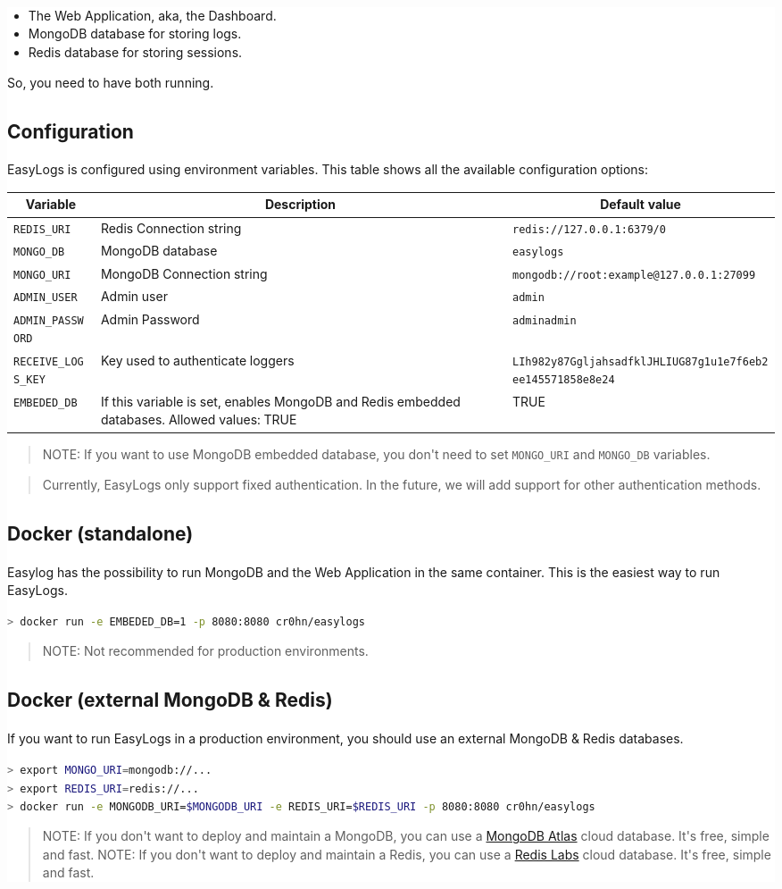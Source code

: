 - The Web Application, aka, the Dashboard.
- MongoDB database for storing logs.
- Redis database for storing sessions.

So, you need to have both running.

## Configuration

EasyLogs is configured using environment variables. This table shows all the available configuration options:

| Variable | Description                | Default value |
| --- |----------------------------| -- |
| `REDIS_URI` | Redis Connection string | `redis://127.0.0.1:6379/0` |
| `MONGO_DB` | MongoDB database | `easylogs` |
| `MONGO_URI` | MongoDB Connection string | `mongodb://root:example@127.0.0.1:27099` |
| `ADMIN_USER` | Admin user | `admin` |
| `ADMIN_PASSWORD` | Admin Password | `adminadmin` |
| `RECEIVE_LOGS_KEY` | Key used to authenticate loggers  | `LIh982y87GgljahsadfklJHLIUG87g1u1e7f6eb2ee145571858e8e24` |
| `EMBEDED_DB` | If this variable is set, enables MongoDB and Redis embedded databases. Allowed values: TRUE|TRUE | Not set |

> NOTE: If you want to use MongoDB embedded database, you don't need to set `MONGO_URI` and `MONGO_DB` variables.

> Currently, EasyLogs only support fixed authentication. In the future, we will add support for other authentication methods.

## Docker (standalone)

Easylog has the possibility to run MongoDB and the Web Application in the same container. This is the easiest way to run EasyLogs.

```bash
> docker run -e EMBEDED_DB=1 -p 8080:8080 cr0hn/easylogs
```

> NOTE: Not recommended for production environments.

## Docker (external MongoDB & Redis)

If you want to run EasyLogs in a production environment, you should use an external MongoDB & Redis databases.

```bash
> export MONGO_URI=mongodb://...
> export REDIS_URI=redis://...
> docker run -e MONGODB_URI=$MONGODB_URI -e REDIS_URI=$REDIS_URI -p 8080:8080 cr0hn/easylogs
```

> NOTE: If you don't want to deploy and maintain a MongoDB, you can use a [MongoDB Atlas](https://www.mongodb.com/atlas/database) cloud database. It's free, simple and fast.
> NOTE: If you don't want to deploy and maintain a Redis, you can use a [Redis Labs](https://redislabs.com/) cloud database. It's free, simple and fast.
